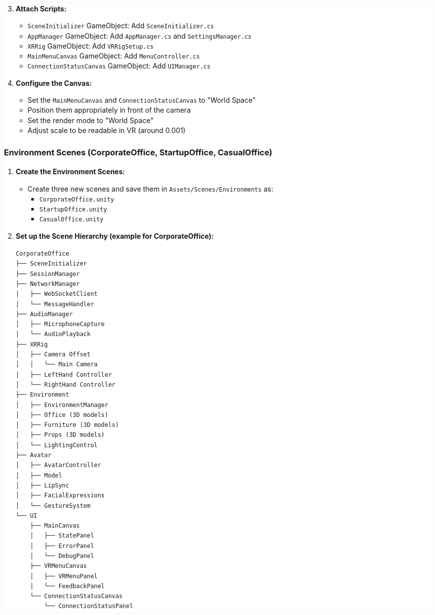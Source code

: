 3. **Attach Scripts:**
   - `SceneInitializer` GameObject: Add `SceneInitializer.cs`
   - `AppManager` GameObject: Add `AppManager.cs` and `SettingsManager.cs`
   - `XRRig` GameObject: Add `VRRigSetup.cs`
   - `MainMenuCanvas` GameObject: Add `MenuController.cs`
   - `ConnectionStatusCanvas` GameObject: Add `UIManager.cs`

4. **Configure the Canvas:**
   - Set the `MainMenuCanvas` and `ConnectionStatusCanvas` to "World Space"
   - Position them appropriately in front of the camera
   - Set the render mode to "World Space"
   - Adjust scale to be readable in VR (around 0.001)

### Environment Scenes (CorporateOffice, StartupOffice, CasualOffice)

1. **Create the Environment Scenes:**
   - Create three new scenes and save them in `Assets/Scenes/Environments` as:
     - `CorporateOffice.unity`
     - `StartupOffice.unity`
     - `CasualOffice.unity`

2. **Set up the Scene Hierarchy (example for CorporateOffice):**
   ```
   CorporateOffice
   ├── SceneInitializer
   ├── SessionManager
   ├── NetworkManager
   │   ├── WebSocketClient
   │   └── MessageHandler
   ├── AudioManager
   │   ├── MicrophoneCapture
   │   └── AudioPlayback
   ├── XRRig
   │   ├── Camera Offset
   │   │   └── Main Camera
   │   ├── LeftHand Controller
   │   └── RightHand Controller
   ├── Environment
   │   ├── EnvironmentManager
   │   ├── Office (3D models)
   │   ├── Furniture (3D models)
   │   ├── Props (3D models)
   │   └── LightingControl
   ├── Avatar
   │   ├── AvatarController
   │   ├── Model
   │   ├── LipSync
   │   ├── FacialExpressions
   │   └── GestureSystem
   └── UI
       ├── MainCanvas
       │   ├── StatePanel
       │   ├── ErrorPanel
       │   └── DebugPanel
       ├── VRMenuCanvas
       │   ├── VRMenuPanel
       │   └── FeedbackPanel
       └── ConnectionStatusCanvas
           └── ConnectionStatusPanel
   ```
